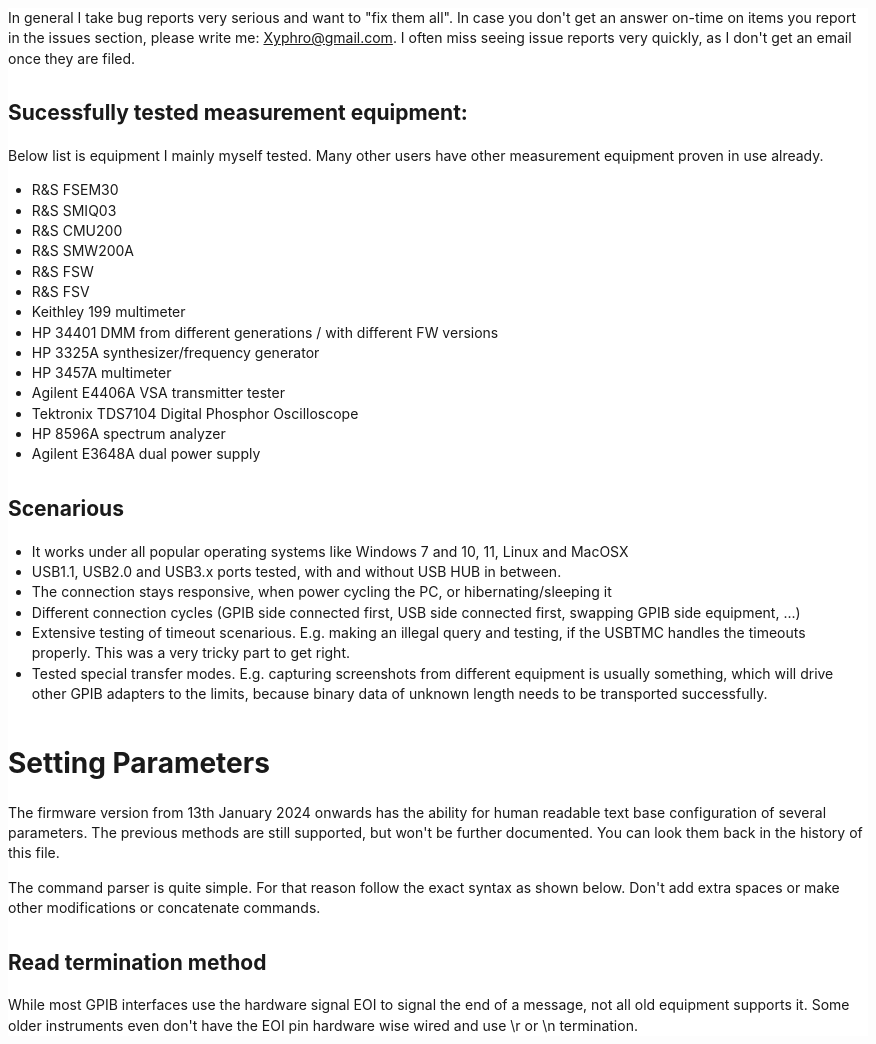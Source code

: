 In general I take bug reports very serious and want to "fix them all". In case you don't get an answer on-time on items you report in the issues section, please write me: Xyphro@gmail.com. 
I often miss seeing issue reports very quickly, as I don't get an email once they are filed.

## Sucessfully tested measurement equipment:

Below list is equipment I mainly myself tested. Many other users have other measurement equipment proven in use already.

- R&S FSEM30
- R&S SMIQ03
- R&S CMU200
- R&S SMW200A
- R&S FSW
- R&S FSV
- Keithley 199 multimeter
- HP 34401 DMM from different generations / with different FW versions
- HP 3325A synthesizer/frequency generator
- HP 3457A multimeter
- Agilent E4406A VSA transmitter tester
- Tektronix TDS7104 Digital Phosphor Oscilloscope
- HP 8596A spectrum analyzer
- Agilent E3648A dual power supply

## Scenarious

- It works under all popular operating systems like Windows 7 and 10, 11, Linux and MacOSX
- USB1.1, USB2.0 and USB3.x ports tested, with and without USB HUB in between.
- The connection stays responsive, when power cycling the PC, or hibernating/sleeping it
- Different connection cycles (GPIB side connected first, USB side connected first, swapping GPIB side equipment, ...)
- Extensive testing of timeout scenarious. E.g. making an illegal query and testing, if the USBTMC handles the timeouts properly. This was a very tricky part to get right.
- Tested special transfer modes. E.g. capturing screenshots from different equipment is usually something, which will drive other GPIB adapters to the limits, because binary data of unknown length needs to be transported successfully.

# Setting Parameters

The firmware version from 13th January 2024 onwards has the ability for human readable text base configuration of several parameters.
The previous methods are still supported, but won't be further documented. You can look them back in the history of this file.

The command parser is quite simple. For that reason follow the exact syntax as shown below. 
Don't add extra spaces or make other modifications or concatenate commands.

## Read termination method

While most GPIB interfaces use the hardware signal EOI to signal the end of a message, not all old equipment supports it. Some older instruments even don't have the EOI pin hardware wise wired and use \r or \n termination.
